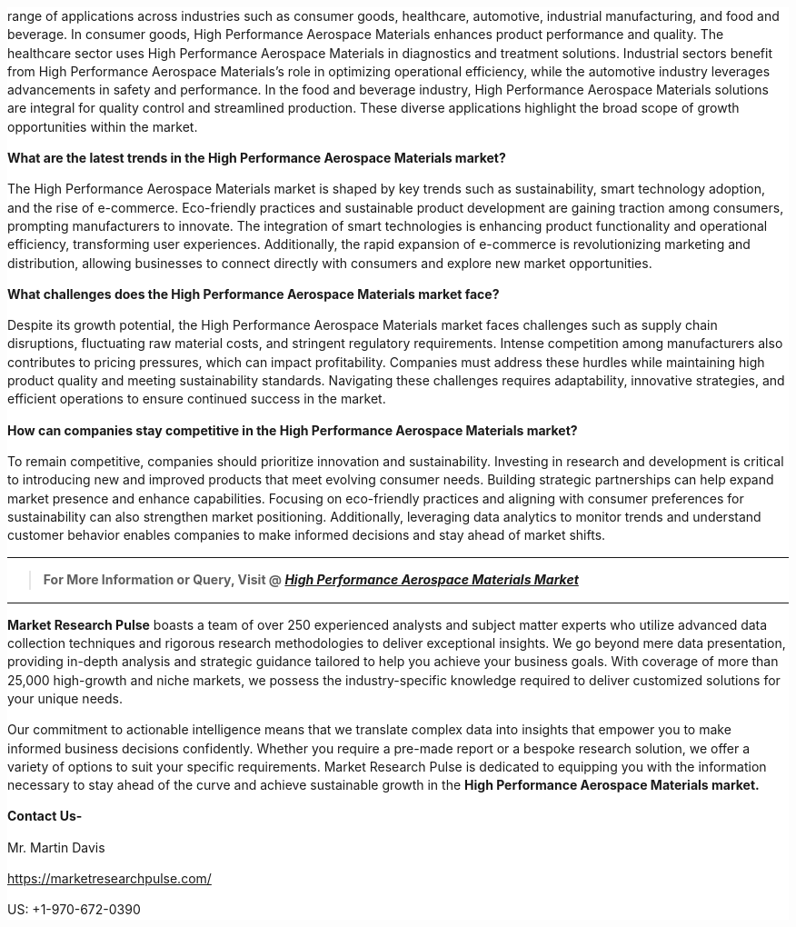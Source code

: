 range of applications across industries such as consumer goods, healthcare, automotive, industrial manufacturing, and food and beverage. In consumer goods, High Performance Aerospace Materials enhances product performance and quality. The healthcare sector uses High Performance Aerospace Materials in diagnostics and treatment solutions. Industrial sectors benefit from High Performance Aerospace Materials&rsquo;s role in optimizing operational efficiency, while the automotive industry leverages advancements in safety and performance. In the food and beverage industry, High Performance Aerospace Materials solutions are integral for quality control and streamlined production. These diverse applications highlight the broad scope of growth opportunities within the market.</p><p><strong>What are the latest trends in the High Performance Aerospace Materials market?</strong></p><p>The High Performance Aerospace Materials market is shaped by key trends such as sustainability, smart technology adoption, and the rise of e-commerce. Eco-friendly practices and sustainable product development are gaining traction among consumers, prompting manufacturers to innovate. The integration of smart technologies is enhancing product functionality and operational efficiency, transforming user experiences. Additionally, the rapid expansion of e-commerce is revolutionizing marketing and distribution, allowing businesses to connect directly with consumers and explore new market opportunities.</p><p><strong>What challenges does the High Performance Aerospace Materials market face?</strong></p><p>Despite its growth potential, the High Performance Aerospace Materials market faces challenges such as supply chain disruptions, fluctuating raw material costs, and stringent regulatory requirements. Intense competition among manufacturers also contributes to pricing pressures, which can impact profitability. Companies must address these hurdles while maintaining high product quality and meeting sustainability standards. Navigating these challenges requires adaptability, innovative strategies, and efficient operations to ensure continued success in the market.</p><p><strong>How can companies stay competitive in the High Performance Aerospace Materials market?</strong></p><p>To remain competitive, companies should prioritize innovation and sustainability. Investing in research and development is critical to introducing new and improved products that meet evolving consumer needs. Building strategic partnerships can help expand market presence and enhance capabilities. Focusing on eco-friendly practices and aligning with consumer preferences for sustainability can also strengthen market positioning. Additionally, leveraging data analytics to monitor trends and understand customer behavior enables companies to make informed decisions and stay ahead of market shifts.</p><hr /><blockquote><p><strong>For More Information or Query, Visit @&nbsp;<em><a href="https://marketresearchpulse.com/report/139998/high-performance-aerospace-materials-market?utm_source=Linkedin&utm_medium=023">High Performance Aerospace Materials Market</a></em></strong></p></blockquote><hr /><p><strong>Market Research Pulse</strong> boasts a team of over 250 experienced analysts and subject matter experts who utilize advanced data collection techniques and rigorous research methodologies to deliver exceptional insights. We go beyond mere data presentation, providing in-depth analysis and strategic guidance tailored to help you achieve your business goals. With coverage of more than 25,000 high-growth and niche markets, we possess the industry-specific knowledge required to deliver customized solutions for your unique needs.</p><p>Our commitment to actionable intelligence means that we translate complex data into insights that empower you to make informed business decisions confidently. Whether you require a pre-made report or a bespoke research solution, we offer a variety of options to suit your specific requirements. Market Research Pulse is dedicated to equipping you with the information necessary to stay ahead of the curve and achieve sustainable growth in the <strong>High Performance Aerospace Materials market.</strong></p><p><strong>Contact Us-</strong></p><p>Mr. Martin Davis</p><p>https://marketresearchpulse.com/</p><p>US: +1-970-672-0390</p>